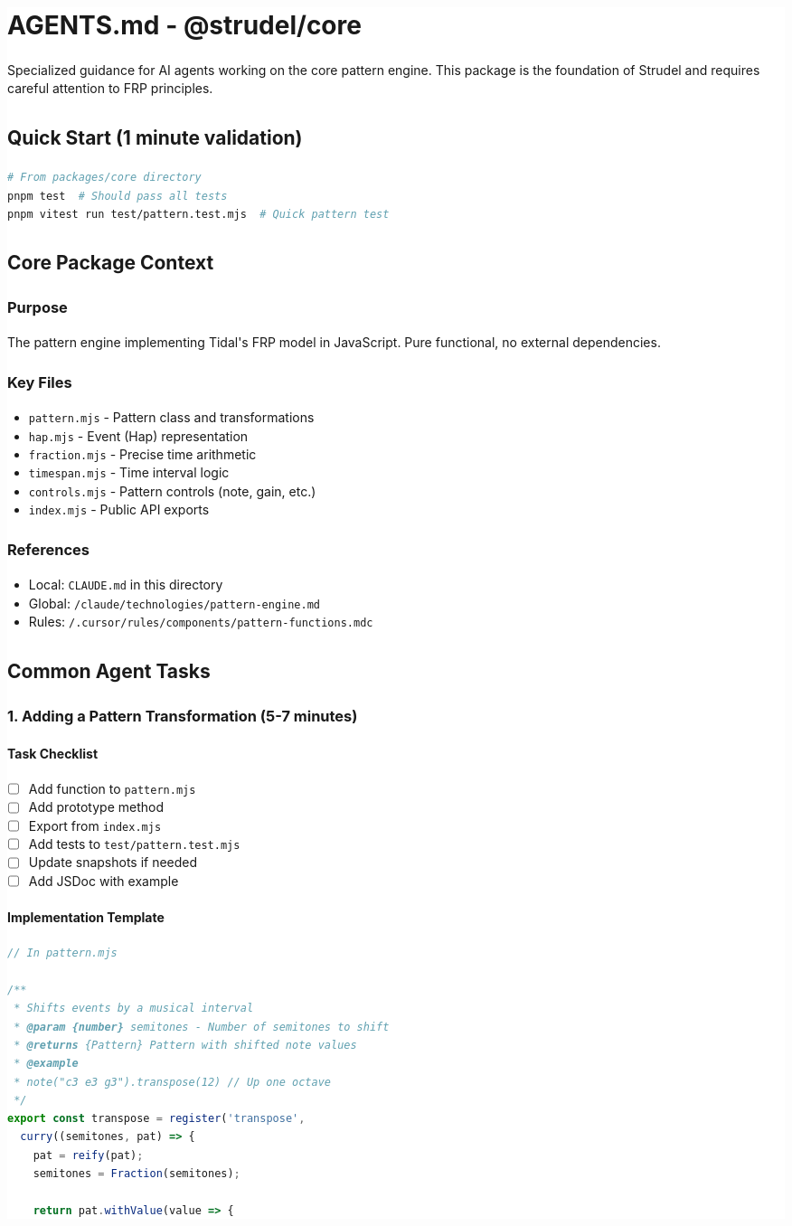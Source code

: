 # AGENTS.md - @strudel/core

Specialized guidance for AI agents working on the core pattern engine. This package is the foundation of Strudel and requires careful attention to FRP principles.

## Quick Start (1 minute validation)

```bash
# From packages/core directory
pnpm test  # Should pass all tests
pnpm vitest run test/pattern.test.mjs  # Quick pattern test
```

## Core Package Context

### Purpose
The pattern engine implementing Tidal's FRP model in JavaScript. Pure functional, no external dependencies.

### Key Files
- `pattern.mjs` - Pattern class and transformations
- `hap.mjs` - Event (Hap) representation
- `fraction.mjs` - Precise time arithmetic
- `timespan.mjs` - Time interval logic
- `controls.mjs` - Pattern controls (note, gain, etc.)
- `index.mjs` - Public API exports

### References
- Local: `CLAUDE.md` in this directory
- Global: `/claude/technologies/pattern-engine.md`
- Rules: `/.cursor/rules/components/pattern-functions.mdc`

## Common Agent Tasks

### 1. Adding a Pattern Transformation (5-7 minutes)

#### Task Checklist
- [ ] Add function to `pattern.mjs`
- [ ] Add prototype method
- [ ] Export from `index.mjs`
- [ ] Add tests to `test/pattern.test.mjs`
- [ ] Update snapshots if needed
- [ ] Add JSDoc with example

#### Implementation Template
```javascript
// In pattern.mjs

/**
 * Shifts events by a musical interval
 * @param {number} semitones - Number of semitones to shift
 * @returns {Pattern} Pattern with shifted note values
 * @example
 * note("c3 e3 g3").transpose(12) // Up one octave
 */
export const transpose = register('transpose', 
  curry((semitones, pat) => {
    pat = reify(pat);
    semitones = Fraction(semitones);
    
    return pat.withValue(value => {
```